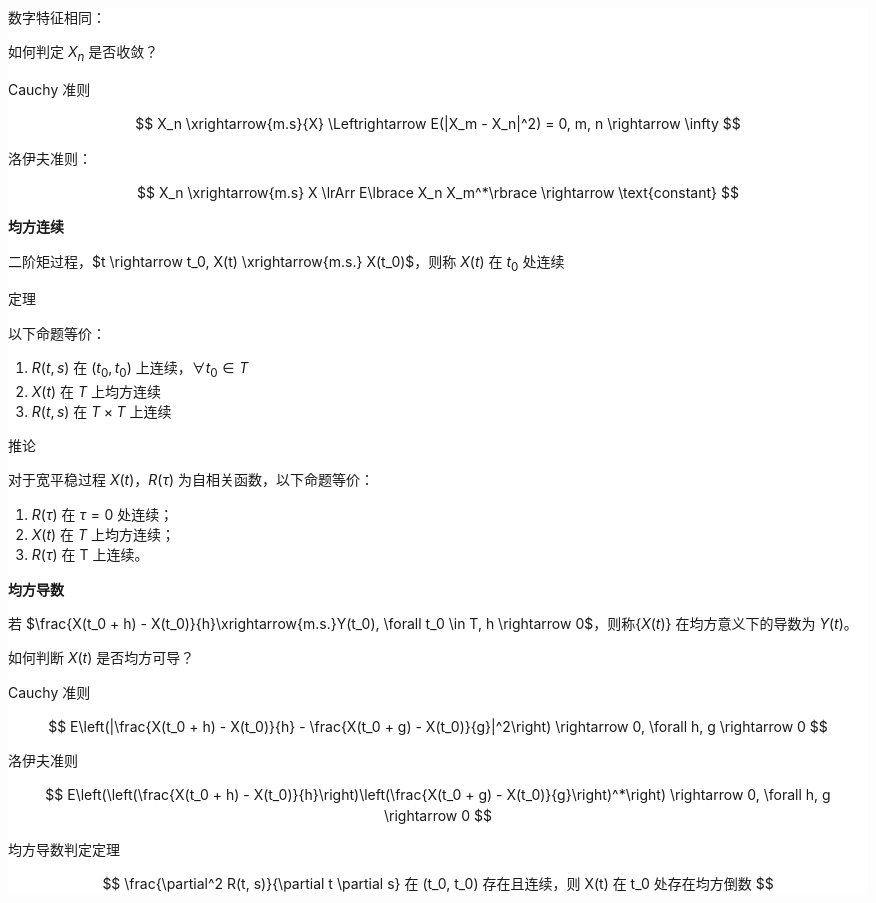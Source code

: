 数字特征相同：

如何判定 ${X_n}$ 是否收敛？

Cauchy 准则

$$
X_n \xrightarrow{m.s}{X} \Leftrightarrow E(|X_m - X_n|^2) = 0, m, n \rightarrow \infty
$$

洛伊夫准则：

$$
X_n \xrightarrow{m.s} X \lrArr E\lbrace X_n X_m^*\rbrace \rightarrow \text{constant}
$$

**均方连续**

二阶矩过程，$t \rightarrow t_0, X(t) \xrightarrow{m.s.} X(t_0)$，则称 $X(t)$ 在 $t_0$ 处连续

定理

以下命题等价：

1. $R(t, s)$ 在 $(t_0, t_0)$ 上连续，$\forall t_0 \in T$
2. $X(t)$ 在 $T$ 上均方连续
3. $R(t, s)$ 在 $T \times T$ 上连续

推论

对于宽平稳过程 $X(t)$，$R(\tau)$ 为自相关函数，以下命题等价：

1. $R(\tau)$ 在 $\tau = 0$ 处连续；
2. $X(t)$ 在 $T$ 上均方连续；
3. $R(\tau)$ 在 T 上连续。

**均方导数**

若 $\frac{X(t_0 + h) - X(t_0)}{h}\xrightarrow{m.s.}Y(t_0), \forall t_0 \in T, h \rightarrow 0$，则称$\lbrace X(t) \rbrace$ 在均方意义下的导数为 $Y(t)$。

如何判断 $X(t)$ 是否均方可导？

Cauchy 准则

$$
E\left(|\frac{X(t_0 + h) - X(t_0)}{h} - \frac{X(t_0 + g) - X(t_0)}{g}|^2\right) \rightarrow 0, \forall h, g \rightarrow 0
$$

洛伊夫准则

$$
E\left(\left(\frac{X(t_0 + h) - X(t_0)}{h}\right)\left(\frac{X(t_0 + g) - X(t_0)}{g}\right)^*\right) \rightarrow 0, \forall h, g \rightarrow 0
$$

均方导数判定定理

$$
\frac{\partial^2 R(t, s)}{\partial t \partial s} 在 (t_0, t_0) 存在且连续，则 X(t) 在 t_0 处存在均方倒数
$$
